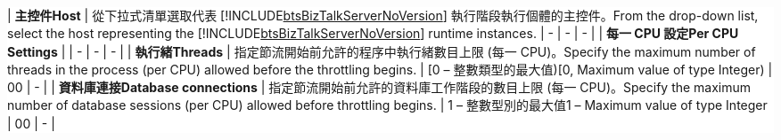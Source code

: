    |            <span data-ttu-id="4b216-122">**主控件**</span><span class="sxs-lookup"><span data-stu-id="4b216-122">**Host**</span></span>             |                                                                                                                                                                                                                                                                                  <span data-ttu-id="4b216-123">從下拉式清單選取代表 [!INCLUDE[btsBizTalkServerNoVersion](../includes/btsbiztalkservernoversion-md.md)] 執行階段執行個體的主控件。</span><span class="sxs-lookup"><span data-stu-id="4b216-123">From the drop-down list, select the host representing the [!INCLUDE[btsBizTalkServerNoVersion](../includes/btsbiztalkservernoversion-md.md)] runtime instances.</span></span>                                                                                                                                                                                                                                                                                   |                                                   -                                                    |       -       |                                                 -                                                 |
   |      <span data-ttu-id="4b216-124">**每一 CPU 設定**</span><span class="sxs-lookup"><span data-stu-id="4b216-124">**Per CPU Settings**</span></span>       |                                                                                                                                                                                                                                                                                                                                                                                                                                                                                                                                                                                                                                                                                                                                    |                                                   -                                                    |       -       |                                                 -                                                 |
   |           <span data-ttu-id="4b216-125">**執行緒**</span><span class="sxs-lookup"><span data-stu-id="4b216-125">**Threads**</span></span>           |                                                                                                                                                                                                                                                                                                                <span data-ttu-id="4b216-126">指定節流開始前允許的程序中執行緒數目上限 (每一 CPU)。</span><span class="sxs-lookup"><span data-stu-id="4b216-126">Specify the maximum number of threads in the process (per CPU) allowed before the throttling begins.</span></span>                                                                                                                                                                                                                                                                                                                |                                   <span data-ttu-id="4b216-127">[0 – 整數類型的最大值)</span><span class="sxs-lookup"><span data-stu-id="4b216-127">[0, Maximum value of type Integer)</span></span>                                   |       <span data-ttu-id="4b216-128">0</span><span class="sxs-lookup"><span data-stu-id="4b216-128">0</span></span>       |                                                 -                                                 |
   |    <span data-ttu-id="4b216-129">**資料庫連接**</span><span class="sxs-lookup"><span data-stu-id="4b216-129">**Database connections**</span></span>     |                                                                                                                                                                                                                                                                                                                    <span data-ttu-id="4b216-130">指定節流開始前允許的資料庫工作階段的數目上限 (每一 CPU)。</span><span class="sxs-lookup"><span data-stu-id="4b216-130">Specify the maximum number of database sessions (per CPU) allowed before throttling begins.</span></span>                                                                                                                                                                                                                                                                                                                     |                                   <span data-ttu-id="4b216-131">1 – 整數型別的最大值</span><span class="sxs-lookup"><span data-stu-id="4b216-131">1 – Maximum value of type Integer</span></span>                                    |       <span data-ttu-id="4b216-132">0</span><span class="sxs-lookup"><span data-stu-id="4b216-132">0</span></span>       |                                                 -                                                 |